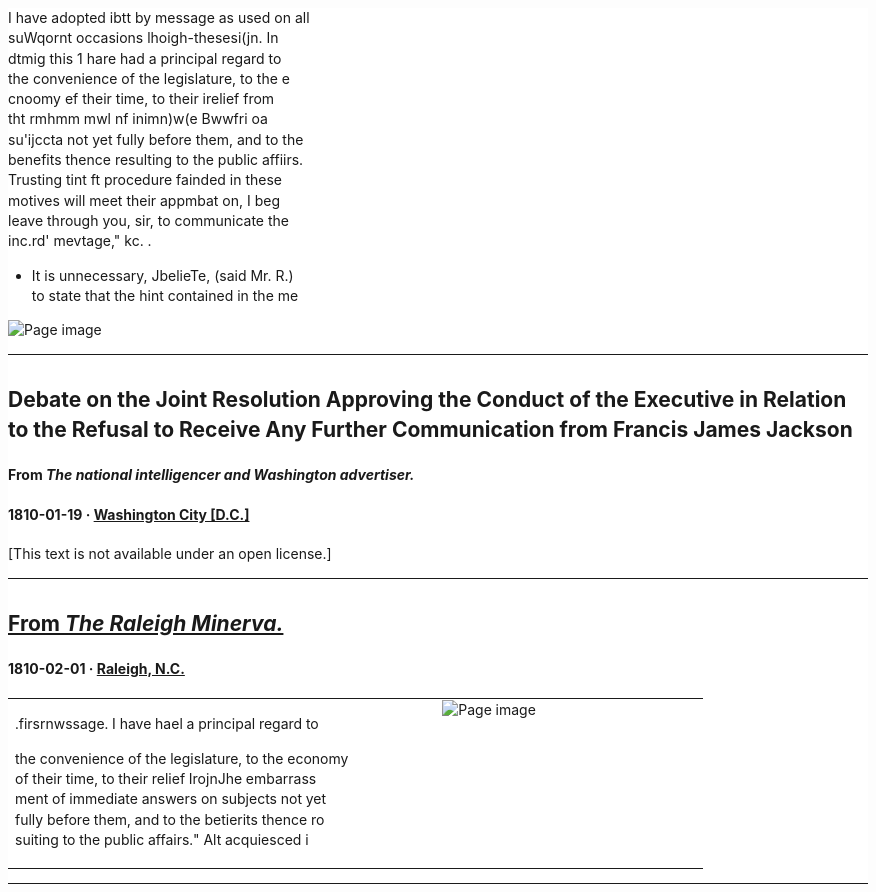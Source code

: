 I have adopted ibtt by message as used on all  
suWqornt occasions lhoigh-thesesi(jn. In  
dtmig this 1 hare had a principal regard to  
the convenience of the legislature, to the e­  
cnoomy ef their time, to their irelief from  
tht rmhmm mwl nf inimn)w(e Bwwfri oa  
su&#x27;ijccta not yet fully before them, and to the  
benefits thence resulting to the public affiirs.  
Trusting tint ft procedure fainded in these  
motives will meet their appmbat on, I beg  
leave through you, sir, to communicate the  
inc.rd&#x27; mevtage,&quot; kc. .  
- It is unnecessary, JbelieTe, (said Mr. R.)  
to state that the hint contained in the me
</td><td style="width: 50%; max-height: 75%; margin: auto; display: block;">
<img alt="Page image" src="https://newspapers.digitalnc.org/images/iiif/batch_ncu_GazEden5n_ver01%2Fdata%2F1809061601%2F0362.jp2/pct:45.01199040767386,42.943832909963305,21.247002398081534,13.745413491391476/!600,600/0/default.jpg"/>
</td>
</tr></table>

---

## Debate on the Joint Resolution Approving the Conduct of the Executive in Relation to the Refusal to Receive Any Further Communication from Francis James Jackson

#### From _The national intelligencer and Washington advertiser._

#### 1810-01-19 &middot; [Washington City [D.C.]](http://dbpedia.org/resource/Washington%2C_D.C.)

[This text is not available under an open license.]

---

## [From _The Raleigh Minerva._](https://newspapers.digitalnc.org/lccn/sn83045163/1810-02-01/ed-1/seq-1/)

#### 1810-02-01 &middot; [Raleigh, N.C.](http://dbpedia.org/resource/Raleigh%2C_North_Carolina)

<table style="width: 100%;"><tr><td style="width: 50%">

  
  
.firsrnwssage. I have hael a principal regard to  
  
the convenience of the legislature, to the economy  
of their time, to their relief IrojnJhe embarrass­  
ment of immediate answers on subjects not yet  
fully before them, and to the betierits thence ro  
suiting to the public affairs.&quot; Alt acquiesced i
</td><td style="width: 50%; max-height: 75%; margin: auto; display: block;">
<img alt="Page image" src="https://newspapers.digitalnc.org/images/iiif/batch_ncu_RalMin1n_ver01%2Fdata%2F1810020101%2F0017.jp2/pct:19.940339605323544,27.372214066462032,23.7035337310693,4.083811557453624/!600,600/0/default.jpg"/>
</td>
</tr></table>

---